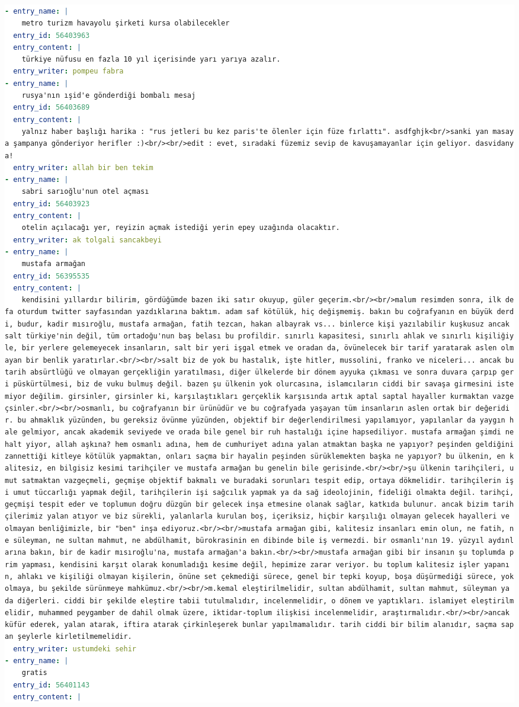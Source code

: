 ```yaml
- entry_name: |
    metro turizm havayolu şirketi kursa olabilecekler
  entry_id: 56403963
  entry_content: |
    türkiye nüfusu en fazla 10 yıl içerisinde yarı yarıya azalır.
  entry_writer: pompeu fabra
- entry_name: |
    rusya'nın ışid'e gönderdiği bombalı mesaj
  entry_id: 56403689
  entry_content: |
    yalnız haber başlığı harika : "rus jetleri bu kez paris'te ölenler için füze fırlattı". asdfghjk<br/>sanki yan masaya şampanya gönderiyor herifler :)<br/><br/>edit : evet, sıradaki füzemiz sevip de kavuşamayanlar için geliyor. dasvidanya!
  entry_writer: allah bir ben tekim
- entry_name: |
    sabri sarıoğlu'nun otel açması
  entry_id: 56403923
  entry_content: |
    otelin açılacağı yer, reyizin açmak istediği yerin epey uzağında olacaktır.
  entry_writer: ak tolgali sancakbeyi
- entry_name: |
    mustafa armağan
  entry_id: 56395535
  entry_content: |
    kendisini yıllardır bilirim, gördüğümde bazen iki satır okuyup, güler geçerim.<br/><br/>malum resimden sonra, ilk defa oturdum twitter sayfasından yazdıklarına baktım. adam saf kötülük, hiç değişmemiş. bakın bu coğrafyanın en büyük derdi, budur, kadir mısıroğlu, mustafa armağan, fatih tezcan, hakan albayrak vs... binlerce kişi yazılabilir kuşkusuz ancak salt türkiye'nin değil, tüm ortadoğu'nun baş belası bu profildir. sınırlı kapasitesi, sınırlı ahlak ve sınırlı kişiliğiyle, bir yerlere gelemeyecek insanların, salt bir yeri işgal etmek ve oradan da, övünelecek bir tarif yaratarak aslen olmayan bir benlik yaratırlar.<br/><br/>salt biz de yok bu hastalık, işte hitler, mussolini, franko ve niceleri... ancak bu tarih absürtlüğü ve olmayan gerçekliğin yaratılması, diğer ülkelerde bir dönem ayyuka çıkması ve sonra duvara çarpıp geri püskürtülmesi, biz de vuku bulmuş değil. bazen şu ülkenin yok olurcasına, islamcıların ciddi bir savaşa girmesini istemiyor değilim. girsinler, girsinler ki, karşılaştıkları gerçeklik karşısında artık aptal saptal hayaller kurmaktan vazgeçsinler.<br/><br/>osmanlı, bu coğrafyanın bir ürünüdür ve bu coğrafyada yaşayan tüm insanların aslen ortak bir değeridir. bu ahmaklık yüzünden, bu gereksiz övünme yüzünden, objektif bir değerlendirilmesi yapılamıyor, yapılanlar da yaygın hale gelmiyor, ancak akademik seviyede ve orada bile genel bir ruh hastalığı içine hapsediliyor. mustafa armağan şimdi ne halt yiyor, allah aşkına? hem osmanlı adına, hem de cumhuriyet adına yalan atmaktan başka ne yapıyor? peşinden geldiğini zannettiği kitleye kötülük yapmaktan, onları saçma bir hayalin peşinden sürüklemekten başka ne yapıyor? bu ülkenin, en kalitesiz, en bilgisiz kesimi tarihçiler ve mustafa armağan bu genelin bile gerisinde.<br/><br/>şu ülkenin tarihçileri, umut satmaktan vazgeçmeli, geçmişe objektif bakmalı ve buradaki sorunları tespit edip, ortaya dökmelidir. tarihçilerin işi umut tüccarlığı yapmak değil, tarihçilerin işi sağcılık yapmak ya da sağ ideolojinin, fideliği olmakta değil. tarihçi, geçmişi tespit eder ve toplumun doğru düzgün bir gelecek inşa etmesine olanak sağlar, katkıda bulunur. ancak bizim tarihçilerimiz yalan atıyor ve biz sürekli, yalanlarla kurulan boş, içeriksiz, hiçbir karşılığı olmayan gelecek hayalleri ve olmayan benliğimizle, bir "ben" inşa ediyoruz.<br/><br/>mustafa armağan gibi, kalitesiz insanları emin olun, ne fatih, ne süleyman, ne sultan mahmut, ne abdülhamit, bürokrasinin en dibinde bile iş vermezdi. bir osmanlı'nın 19. yüzyıl aydınlarına bakın, bir de kadir mısıroğlu'na, mustafa armağan'a bakın.<br/><br/>mustafa armağan gibi bir insanın şu toplumda prim yapması, kendisini karşıt olarak konumladığı kesime değil, hepimize zarar veriyor. bu toplum kalitesiz işler yapanın, ahlakı ve kişiliği olmayan kişilerin, önüne set çekmediği sürece, genel bir tepki koyup, boşa düşürmediği sürece, yok olmaya, bu şekilde sürünmeye mahkümuz.<br/><br/>m.kemal eleştirilmelidir, sultan abdülhamit, sultan mahmut, süleyman ya da diğerleri. ciddi bir şekilde eleştire tabii tutulmalıdır, incelenmelidir, o dönem ve yaptıkları. islamiyet eleştirilmelidir, muhammed peygamber de dahil olmak üzere, iktidar-toplum ilişkisi incelenmelidir, araştırmalıdır.<br/><br/>ancak küfür ederek, yalan atarak, iftira atarak çirkinleşerek bunlar yapılmamalıdır. tarih ciddi bir bilim alanıdır, saçma sapan şeylerle kirletilmemelidir.
  entry_writer: ustumdeki sehir
- entry_name: |
    gratis
  entry_id: 56401143
  entry_content: |
```